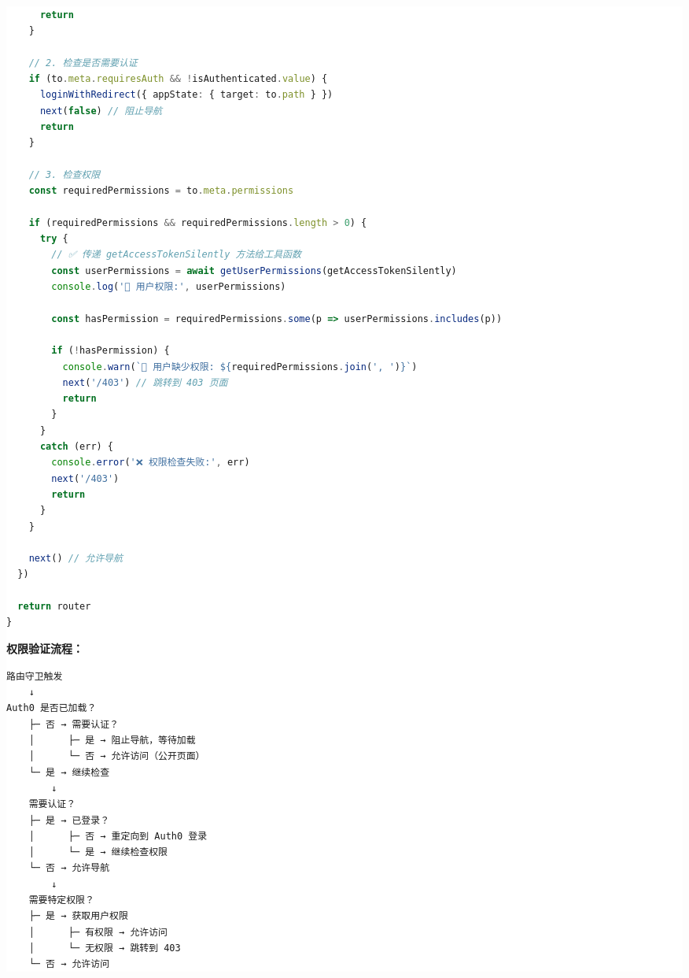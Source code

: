 ```typescript
      return
    }

    // 2. 检查是否需要认证
    if (to.meta.requiresAuth && !isAuthenticated.value) {
      loginWithRedirect({ appState: { target: to.path } })
      next(false) // 阻止导航
      return
    }

    // 3. 检查权限
    const requiredPermissions = to.meta.permissions

    if (requiredPermissions && requiredPermissions.length > 0) {
      try {
        // ✅ 传递 getAccessTokenSilently 方法给工具函数
        const userPermissions = await getUserPermissions(getAccessTokenSilently)
        console.log('🔑 用户权限:', userPermissions)

        const hasPermission = requiredPermissions.some(p => userPermissions.includes(p))

        if (!hasPermission) {
          console.warn(`🚫 用户缺少权限: ${requiredPermissions.join(', ')}`)
          next('/403') // 跳转到 403 页面
          return
        }
      }
      catch (err) {
        console.error('❌ 权限检查失败:', err)
        next('/403')
        return
      }
    }

    next() // 允许导航
  })

  return router
}
```

**权限验证流程：**

```
路由守卫触发
    ↓
Auth0 是否已加载？
    ├─ 否 → 需要认证？
    │      ├─ 是 → 阻止导航，等待加载
    │      └─ 否 → 允许访问（公开页面）
    └─ 是 → 继续检查
        ↓
    需要认证？
    ├─ 是 → 已登录？
    │      ├─ 否 → 重定向到 Auth0 登录
    │      └─ 是 → 继续检查权限
    └─ 否 → 允许导航
        ↓
    需要特定权限？
    ├─ 是 → 获取用户权限
    │      ├─ 有权限 → 允许访问
    │      └─ 无权限 → 跳转到 403
    └─ 否 → 允许访问
```
